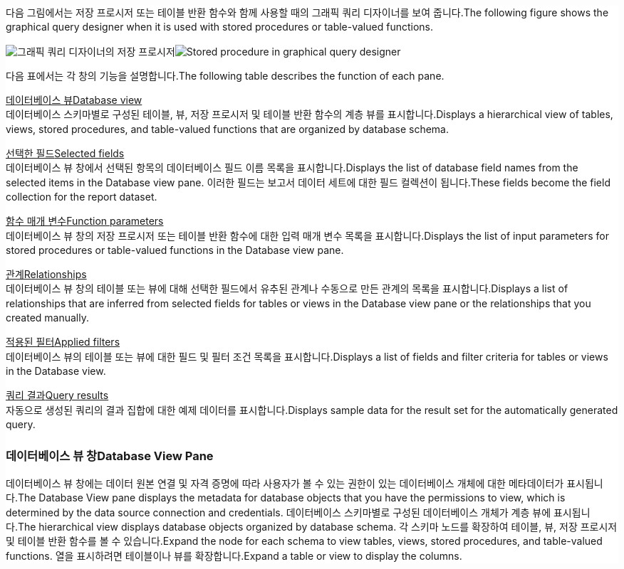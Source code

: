  <span data-ttu-id="7b4ca-121">다음 그림에서는 저장 프로시저 또는 테이블 반환 함수와 함께 사용할 때의 그래픽 쿼리 디자이너를 보여 줍니다.</span><span class="sxs-lookup"><span data-stu-id="7b4ca-121">The following figure shows the graphical query designer when it is used with stored procedures or table-valued functions.</span></span>  
  
 <span data-ttu-id="7b4ca-122">![그래픽 쿼리 디자이너의 저장 프로시저](../../analysis-services/media/rs-relational-graphical-sp.gif "그래픽 쿼리 디자이너의 저장 프로시저")</span><span class="sxs-lookup"><span data-stu-id="7b4ca-122">![Stored procedure in graphical query designer](../../analysis-services/media/rs-relational-graphical-sp.gif "Stored procedure in graphical query designer")</span></span>  
  
 <span data-ttu-id="7b4ca-123">다음 표에서는 각 창의 기능을 설명합니다.</span><span class="sxs-lookup"><span data-stu-id="7b4ca-123">The following table describes the function of each pane.</span></span>  
  
 [<span data-ttu-id="7b4ca-124">데이터베이스 뷰</span><span class="sxs-lookup"><span data-stu-id="7b4ca-124">Database view</span></span>](#DatabaseView)  
 <span data-ttu-id="7b4ca-125">데이터베이스 스키마별로 구성된 테이블,  뷰,  저장 프로시저 및 테이블 반환 함수의 계층 뷰를 표시합니다.</span><span class="sxs-lookup"><span data-stu-id="7b4ca-125">Displays a hierarchical view of tables, views, stored procedures, and table-valued functions that are organized by database schema.</span></span>  
  
 [<span data-ttu-id="7b4ca-126">선택한 필드</span><span class="sxs-lookup"><span data-stu-id="7b4ca-126">Selected fields</span></span>](#SelectedFields)  
 <span data-ttu-id="7b4ca-127">데이터베이스 뷰 창에서 선택된 항목의 데이터베이스 필드 이름 목록을 표시합니다.</span><span class="sxs-lookup"><span data-stu-id="7b4ca-127">Displays the list of database field names from the selected items in the Database view pane.</span></span> <span data-ttu-id="7b4ca-128">이러한 필드는 보고서 데이터 세트에 대한 필드 컬렉션이 됩니다.</span><span class="sxs-lookup"><span data-stu-id="7b4ca-128">These fields become the field collection for the report dataset.</span></span>  
  
 [<span data-ttu-id="7b4ca-129">함수 매개 변수</span><span class="sxs-lookup"><span data-stu-id="7b4ca-129">Function parameters</span></span>](#FunctionParameters)  
 <span data-ttu-id="7b4ca-130">데이터베이스 뷰 창의 저장 프로시저 또는 테이블 반환 함수에 대한 입력 매개 변수 목록을 표시합니다.</span><span class="sxs-lookup"><span data-stu-id="7b4ca-130">Displays the list of input parameters for stored procedures or table-valued functions in the Database view pane.</span></span>  
  
 [<span data-ttu-id="7b4ca-131">관계</span><span class="sxs-lookup"><span data-stu-id="7b4ca-131">Relationships</span></span>](#Relationships)  
 <span data-ttu-id="7b4ca-132">데이터베이스 뷰 창의 테이블 또는 뷰에 대해 선택한 필드에서 유추된 관계나 수동으로 만든 관계의 목록을 표시합니다.</span><span class="sxs-lookup"><span data-stu-id="7b4ca-132">Displays a list of relationships that are inferred from selected fields for tables or views in the Database view pane or the relationships that you created manually.</span></span>  
  
 [<span data-ttu-id="7b4ca-133">적용된 필터</span><span class="sxs-lookup"><span data-stu-id="7b4ca-133">Applied filters</span></span>](#AppliedFilters)  
 <span data-ttu-id="7b4ca-134">데이터베이스 뷰의 테이블 또는 뷰에 대한 필드 및 필터 조건 목록을 표시합니다.</span><span class="sxs-lookup"><span data-stu-id="7b4ca-134">Displays a list of fields and filter criteria for tables or views in the Database view.</span></span>  
  
 [<span data-ttu-id="7b4ca-135">쿼리 결과</span><span class="sxs-lookup"><span data-stu-id="7b4ca-135">Query results</span></span>](#QueryResults)  
 <span data-ttu-id="7b4ca-136">자동으로 생성된 쿼리의 결과 집합에 대한 예제 데이터를 표시합니다.</span><span class="sxs-lookup"><span data-stu-id="7b4ca-136">Displays sample data for the result set for the automatically generated query.</span></span>  
  
###  <a name="database-view-pane"></a><a name="DatabaseView"></a> <span data-ttu-id="7b4ca-137">데이터베이스 뷰 창</span><span class="sxs-lookup"><span data-stu-id="7b4ca-137">Database View Pane</span></span>  
 <span data-ttu-id="7b4ca-138">데이터베이스 뷰 창에는 데이터 원본 연결 및 자격 증명에 따라 사용자가 볼 수 있는 권한이 있는 데이터베이스 개체에 대한 메타데이터가 표시됩니다.</span><span class="sxs-lookup"><span data-stu-id="7b4ca-138">The Database View pane displays the metadata for database objects that you have the permissions to view, which is determined by the data source connection and credentials.</span></span> <span data-ttu-id="7b4ca-139">데이터베이스 스키마별로 구성된 데이터베이스 개체가 계층 뷰에 표시됩니다.</span><span class="sxs-lookup"><span data-stu-id="7b4ca-139">The hierarchical view displays database objects organized by database schema.</span></span> <span data-ttu-id="7b4ca-140">각 스키마 노드를 확장하여 테이블,  뷰,  저장 프로시저 및 테이블 반환 함수를 볼 수 있습니다.</span><span class="sxs-lookup"><span data-stu-id="7b4ca-140">Expand the node for each schema to view tables, views, stored procedures, and table-valued functions.</span></span> <span data-ttu-id="7b4ca-141">열을 표시하려면 테이블이나 뷰를 확장합니다.</span><span class="sxs-lookup"><span data-stu-id="7b4ca-141">Expand a table or view to display the columns.</span></span>  
  
